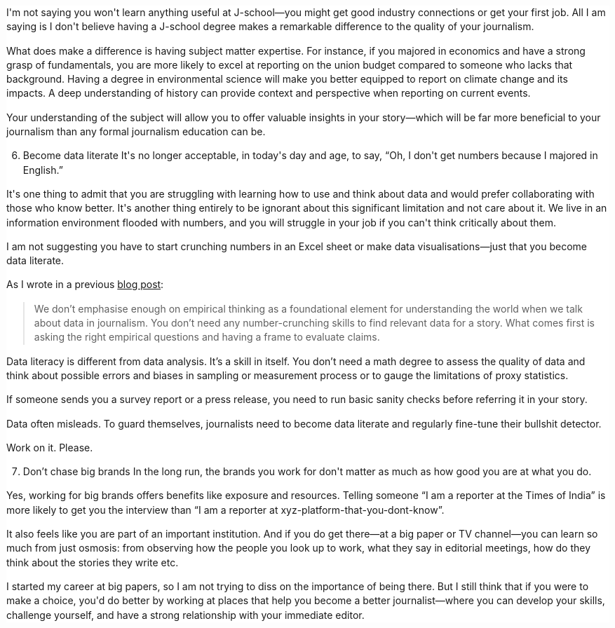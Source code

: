 I'm not saying you won't learn anything useful at J-school—you might get good industry connections or get your first job. All I am saying is I don't believe having a J-school degree makes a remarkable difference to the quality of your journalism.

What does make a difference is having subject matter expertise. For instance, if you majored in economics and have a strong grasp of fundamentals, you are more likely to excel at reporting on the union budget compared to someone who lacks that background. Having a degree in environmental science will make you better equipped to report on climate change and its impacts. A deep understanding of history can provide context and perspective when reporting on current events.

Your understanding of the subject will allow you to offer valuable insights in your story—which will be far more beneficial to your journalism than any formal journalism education can be.

6. Become data literate
It's no longer acceptable, in today's day and age, to say, “Oh, I don't get numbers because I majored in English.”

It's one thing to admit that you are struggling with learning how to use and think about data and would prefer collaborating with those who know better. It's another thing entirely to be ignorant about this significant limitation and not care about it. We live in an information environment flooded with numbers, and you will struggle in your job if you can't think critically about them.

I am not suggesting you have to start crunching numbers in an Excel sheet or make data visualisations—just that you become data literate.

As I wrote in a previous [blog post](https://www.samarthbansal.com/thoughts-and-observations-on-data-journalism-in-india.html):

> We don’t emphasise enough on empirical thinking as a foundational element for understanding the world when we talk about data in journalism. You don’t need any number-crunching skills to find relevant data for a story. What comes first is asking the right empirical questions and having a frame to evaluate claims.

Data literacy is different from data analysis. It’s a skill in itself. You don’t need a math degree to assess the quality of data and think about possible errors and biases in sampling or measurement process or to gauge the limitations of proxy statistics.

If someone sends you a survey report or a press release, you need to run basic sanity checks before referring it in your story.

Data often misleads. To guard themselves, journalists need to become data literate and regularly fine-tune their bullshit detector.

Work on it. Please.

7. Don’t chase big brands
In the long run, the brands you work for don't matter as much as how good you are at what you do.

Yes, working for big brands offers benefits like exposure and resources. Telling someone “I am a reporter at the Times of India” is more likely to get you the interview than “I am a reporter at xyz-platform-that-you-dont-know”.

It also feels like you are part of an important institution. And if you do get there—at a big paper or TV channel—you can learn so much from just osmosis: from observing how the people you look up to work, what they say in editorial meetings, how do they think about the stories they write etc.

I started my career at big papers, so I am not trying to diss on the importance of being there. But I still think that if you were to make a choice, you'd do better by working at places that help you become a better journalist—where you can develop your skills, challenge yourself, and have a strong relationship with your immediate editor.
